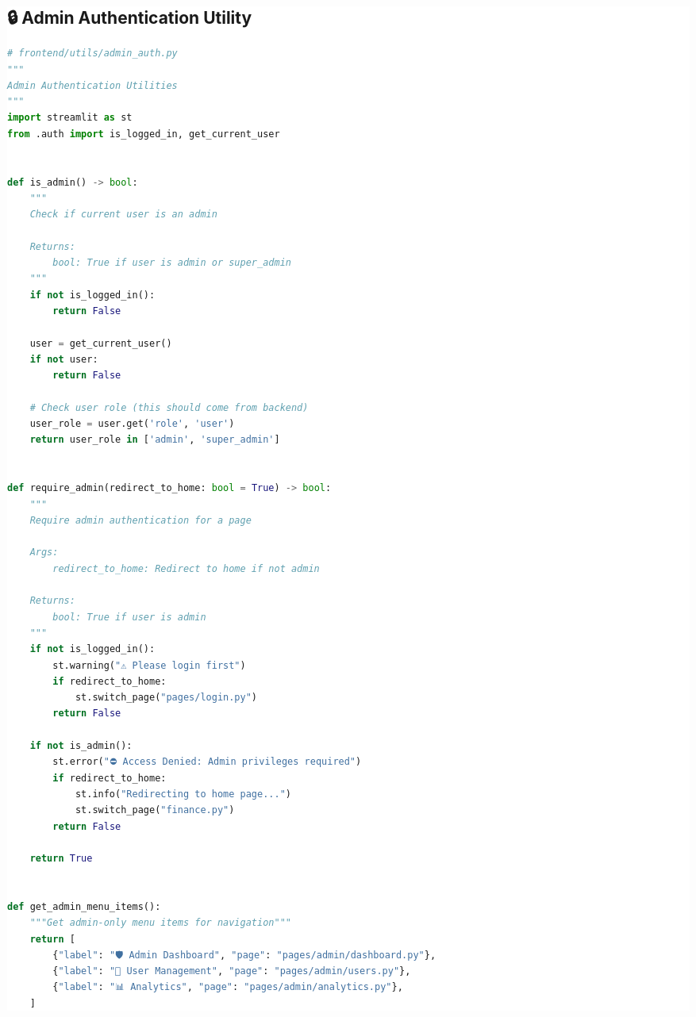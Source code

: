## 🔒 Admin Authentication Utility

```python
# frontend/utils/admin_auth.py
"""
Admin Authentication Utilities
"""
import streamlit as st
from .auth import is_logged_in, get_current_user


def is_admin() -> bool:
    """
    Check if current user is an admin

    Returns:
        bool: True if user is admin or super_admin
    """
    if not is_logged_in():
        return False

    user = get_current_user()
    if not user:
        return False

    # Check user role (this should come from backend)
    user_role = user.get('role', 'user')
    return user_role in ['admin', 'super_admin']


def require_admin(redirect_to_home: bool = True) -> bool:
    """
    Require admin authentication for a page

    Args:
        redirect_to_home: Redirect to home if not admin

    Returns:
        bool: True if user is admin
    """
    if not is_logged_in():
        st.warning("⚠️ Please login first")
        if redirect_to_home:
            st.switch_page("pages/login.py")
        return False

    if not is_admin():
        st.error("⛔ Access Denied: Admin privileges required")
        if redirect_to_home:
            st.info("Redirecting to home page...")
            st.switch_page("finance.py")
        return False

    return True


def get_admin_menu_items():
    """Get admin-only menu items for navigation"""
    return [
        {"label": "🛡️ Admin Dashboard", "page": "pages/admin/dashboard.py"},
        {"label": "👥 User Management", "page": "pages/admin/users.py"},
        {"label": "📊 Analytics", "page": "pages/admin/analytics.py"},
    ]
```